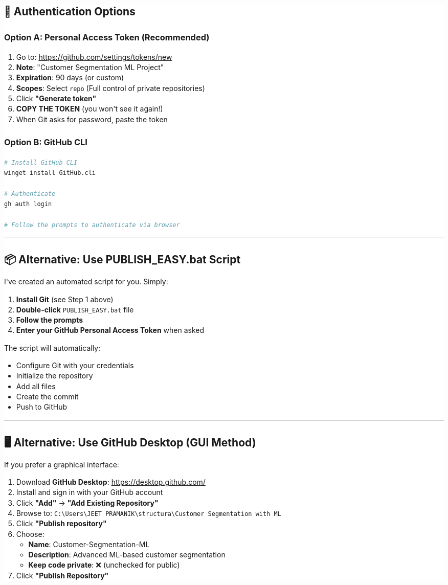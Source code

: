
## 🔐 Authentication Options

### Option A: Personal Access Token (Recommended)
1. Go to: https://github.com/settings/tokens/new
2. **Note**: "Customer Segmentation ML Project"
3. **Expiration**: 90 days (or custom)
4. **Scopes**: Select `repo` (Full control of private repositories)
5. Click **"Generate token"**
6. **COPY THE TOKEN** (you won't see it again!)
7. When Git asks for password, paste the token

### Option B: GitHub CLI
```bash
# Install GitHub CLI
winget install GitHub.cli

# Authenticate
gh auth login

# Follow the prompts to authenticate via browser
```

---

## 📦 Alternative: Use PUBLISH_EASY.bat Script

I've created an automated script for you. Simply:

1. **Install Git** (see Step 1 above)
2. **Double-click** `PUBLISH_EASY.bat` file
3. **Follow the prompts**
4. **Enter your GitHub Personal Access Token** when asked

The script will automatically:
- Configure Git with your credentials
- Initialize the repository
- Add all files
- Create the commit
- Push to GitHub

---

## 🖥️ Alternative: Use GitHub Desktop (GUI Method)

If you prefer a graphical interface:

1. Download **GitHub Desktop**: https://desktop.github.com/
2. Install and sign in with your GitHub account
3. Click **"Add"** → **"Add Existing Repository"**
4. Browse to: `C:\Users\JEET PRAMANIK\structura\Customer Segmentation with ML`
5. Click **"Publish repository"**
6. Choose:
   - **Name**: Customer-Segmentation-ML
   - **Description**: Advanced ML-based customer segmentation
   - **Keep code private**: ❌ (unchecked for public)
7. Click **"Publish Repository"**
